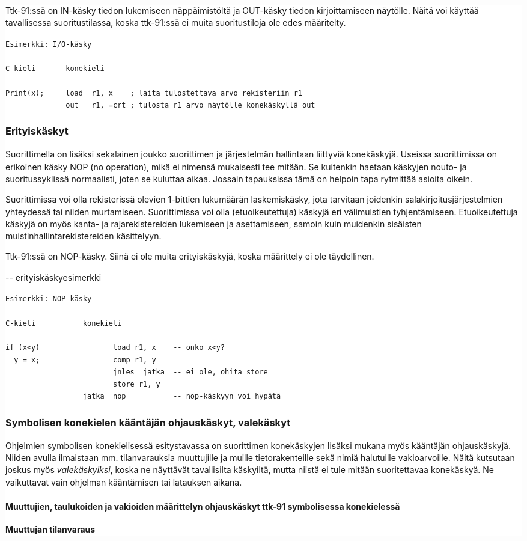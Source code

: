 Ttk-91:ssä on IN-käsky tiedon lukemiseen näppäimistöltä ja OUT-käsky tiedon kirjoittamiseen näytölle. Näitä voi käyttää tavallisessa suoritustilassa, koska ttk-91:ssä ei muita suoritustiloja ole edes määritelty.



```
Esimerkki: I/O-käsky

C-kieli       konekieli

Print(x);     load  r1, x    ; laita tulostettava arvo rekisteriin r1
              out   r1, =crt ; tulosta r1 arvo näytölle konekäskyllä out
```

### Erityiskäskyt
Suorittimella on lisäksi sekalainen joukko suorittimen ja järjestelmän hallintaan liittyviä konekäskyjä. Useissa suorittimissa on erikoinen käsky NOP (no operation), mikä ei nimensä mukaisesti tee mitään. Se kuitenkin haetaan käskyjen nouto- ja suoritussyklissä normaalisti, joten se kuluttaa aikaa. Jossain tapauksissa tämä on helpoin tapa rytmittää asioita oikein.

Suorittimissa voi olla rekisterissä olevien 1-bittien lukumäärän laskemiskäsky, jota tarvitaan joidenkin salakirjoitusjärjestelmien yhteydessä tai niiden murtamiseen. Suorittimissa voi olla (etuoikeutettuja) käskyjä eri välimuistien tyhjentämiseen. Etuoikeutettuja käskyjä on myös kanta- ja rajarekistereiden lukemiseen ja asettamiseen, samoin kuin muidenkin sisäisten muistinhallintarekistereiden käsittelyyn.

Ttk-91:ssä on NOP-käsky. Siinä ei ole muita erityiskäskyjä, koska määrittely ei ole täydellinen.

-- erityiskäskyesimerkki

```
Esimerkki: NOP-käsky

C-kieli           konekieli

if (x<y)                 load r1, x    -- onko x<y?
  y = x;                 comp r1, y
                         jnles  jatka  -- ei ole, ohita store
                         store r1, y
                  jatka  nop           -- nop-käskyyn voi hypätä
```

### Symbolisen konekielen kääntäjän ohjauskäskyt, valekäskyt
Ohjelmien symbolisen konekielisessä esitystavassa on suorittimen konekäskyjen lisäksi mukana myös kääntäjän ohjauskäskyjä. Niiden avulla ilmaistaan mm. tilanvarauksia muuttujille ja muille tietorakenteille sekä nimiä halutuille vakioarvoille. Näitä kutsutaan joskus myös _valekäskyiksi_, koska ne näyttävät tavallisilta käskyiltä, mutta niistä ei tule mitään suoritettavaa konekäskyä. Ne vaikuttavat vain ohjelman kääntämisen tai latauksen aikana.

#### Muuttujien, taulukoiden ja vakioiden määrittelyn ohjauskäskyt ttk-91 symbolisessa konekielessä

**Muuttujan tilanvaraus**

